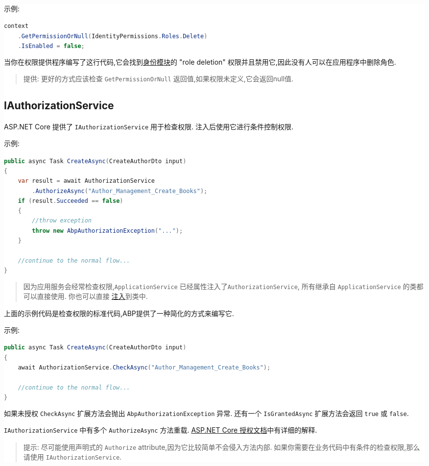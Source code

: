 示例:

````csharp
context
    .GetPermissionOrNull(IdentityPermissions.Roles.Delete)
    .IsEnabled = false;
````

当你在权限提供程序编写了这行代码,它会找到[身份模块](Modules/Identity.md)的 "role deletion" 权限并且禁用它,因此没有人可以在应用程序中删除角色.

> 提供: 更好的方式应该检查 `GetPermissionOrNull` 返回值,如果权限未定义,它会返回null值.

## IAuthorizationService

ASP.NET Core 提供了 `IAuthorizationService` 用于检查权限. 注入后使用它进行条件控制权限.

示例:

````csharp
public async Task CreateAsync(CreateAuthorDto input)
{
    var result = await AuthorizationService
        .AuthorizeAsync("Author_Management_Create_Books");
    if (result.Succeeded == false)
    {
        //throw exception
        throw new AbpAuthorizationException("...");
    }

    //continue to the normal flow...
}
````

> 因为应用服务会经常检查权限,`ApplicationService` 已经属性注入了`AuthorizationService`, 所有继承自 `ApplicationService` 的类都可以直接使用. 你也可以直接 [注入](Dependency-Injection.md)到类中.

上面的示例代码是检查权限的标准代码,ABP提供了一种简化的方式来编写它.

示例:

````csharp
public async Task CreateAsync(CreateAuthorDto input)
{
    await AuthorizationService.CheckAsync("Author_Management_Create_Books");

    //continue to the normal flow...
}
````

如果未授权 `CheckAsync` 扩展方法会抛出 `AbpAuthorizationException` 异常. 还有一个 `IsGrantedAsync` 扩展方法会返回 `true` 或 `false`.

`IAuthorizationService` 中有多个 `AuthorizeAsync` 方法重载. [ASP.NET Core 授权文档](https://docs.microsoft.com/zh-cn/aspnet/core/security/authorization/introduction)中有详细的解释.

> 提示: 尽可能使用声明式的 `Authorize` attribute,因为它比较简单不会侵入方法内部.  如果你需要在业务代码中有条件的检查权限,那么请使用 `IAuthorizationService`.

